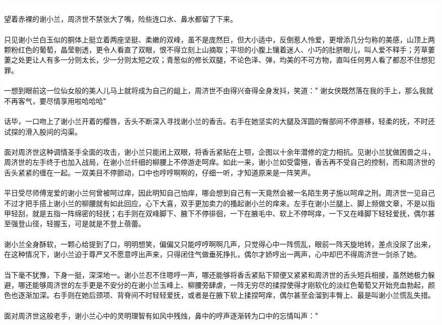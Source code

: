 <br>望着赤裸的谢小兰，周济世不禁张大了嘴，险些连口水、鼻水都留了下来。<br> <br>只见谢小兰白玉似的胴体上挺立着两座坚挺、柔嫩的双峰，虽不是庞然巨，但大小适中，反倒惹人怜爱，更增添几分匀称的美感，山顶上两颗粉红色的葡萄，晶莹剔透，更令人看直了双眼，恨不得立刻上山摘取；平坦的小腹上镶着迷人、小巧的肚脐眼儿，叫人爱不释手；芳草萋萋之处更让人有多一分则太长，少一分则太短之叹；青葱似的修长双腿，不论色泽、弹，均美的不可方物，直叫任何男人看了都忍不住想犯罪。<br> <br>一想到眼前这一位仙女般的美人儿马上就将成为自己的龃上，周济世不由得兴奋得全身发抖，笑道：" 谢女侠既然落在我的手上，那么我就不再客气，要尽情享用啦哈哈哈"<br> <br>话毕，一口吻上了谢小兰开着的樱唇，舌头不断深入寻找谢小兰的香舌。右手在她坚实的大腿及浑圆的臀部间不停游移，轻柔的抚，不时还试探的滑入股间的沟渠。<br> <br>面对周济世这种调情圣手全面的攻击，谢小兰只能闭上双眼，将香舌紧贴在上颚，企图以十余年潜修的定力相抗。见谢小兰犹做困兽之斗，周济世的左手终于也加入战局，在谢小兰纤细的柳腰上不停游走呵痒。如此一来，谢小兰如受雷殛，香舌再不受自己的控制，而和周济世的舌头紧紧的缠在一起。一双美目不停颤动，口中也哼哼啊啊的，仔细一听，才知道原来是一阵笑声。<br> <br>平日受尽师傅宠爱的谢小兰何曾被呵过痒，因此明知自己怕痒，哪会想到自己有一天竟然会被一名陌生男子施以呵痒之刑。周济世一见自己不过才把手搭上谢小兰的柳腰就有如此回应，心下大喜，双手更加卖力的搔起谢小兰的痒来。左手在谢小兰腿上、脚上频做文章，不是以指甲轻刮，就是五指一阵绵密的轻抚；右手则在双峰脚下、腋下不停徘徊，一下在腋毛中、软上不停呵痒，一下又在峰脚下轻轻爱抚，偶尔甚至强登山径，轻握玉，可是就是不登上蓓蕾。<br> <br>谢小兰全身酥软，一颗心给提到了口，明明想笑，偏偏又只能哼哼啊啊几声，只觉得心中一阵慌乱，眼前一阵天旋地转，差点没尿了出来，在这种情况下，谢小兰迫于尊严又不愿意哼出声来，只得闭住气做垂死挣扎，偶尔才娇哼出一两声，心中却巴不得周济世一剑杀了她。<br><br>当下毫不犹豫，下身一挺，深深地一。谢小兰忍不住嗯哼一声，哪还能够将香舌紧贴下颏便又紧紧和周济世的舌头短兵相接，虽然她极力躲避，哪还能够周济世的左手更是不安分的在谢小兰玉峰上、柳腰旁肆虐，一阵无穷尽的揉捏使得才刚软化的淡红色葡萄又开始充血勃起，颜色也逐渐加深。右手则在她后颈项、背脊间不时轻轻爱抚，或者是在腋下软上揉捏呵痒，偶尔甚至会溜到丰臀上、最是叫谢小兰慌乱失措。<br> <br>面对周济世这般老手，谢小兰心中的灵明理智有如风中残烛，鼻中的哼声逐渐转为口中的忘情叫声："